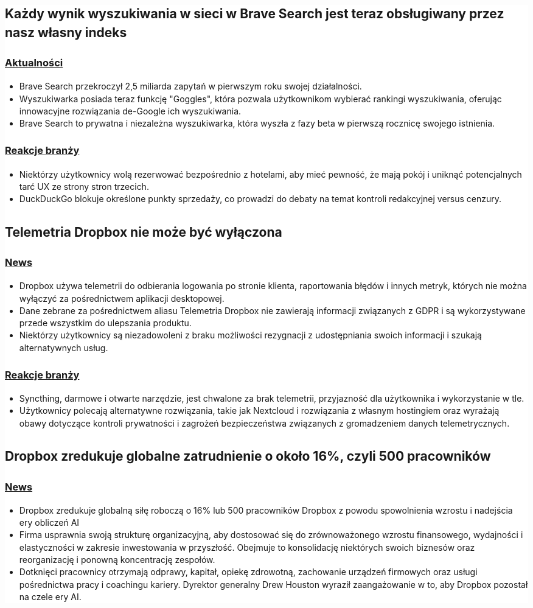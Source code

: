 ## Każdy wynik wyszukiwania w sieci w Brave Search jest teraz obsługiwany przez nasz własny indeks

### [Aktualności](https://brave.com/search-independence/)

- Brave Search przekroczył 2,5 miliarda zapytań w pierwszym roku swojej działalności.
- Wyszukiwarka posiada teraz funkcję "Goggles", która pozwala użytkownikom wybierać rankingi wyszukiwania, oferując innowacyjne rozwiązania de-Google ich wyszukiwania.
- Brave Search to prywatna i niezależna wyszukiwarka, która wyszła z fazy beta w pierwszą rocznicę swojego istnienia.

### [Reakcje branży](http://news.ycombinator.com/item?id=35730711)

- Niektórzy użytkownicy wolą rezerwować bezpośrednio z hotelami, aby mieć pewność, że mają pokój i uniknąć potencjalnych tarć UX ze strony stron trzecich.
- DuckDuckGo blokuje określone punkty sprzedaży, co prowadzi do debaty na temat kontroli redakcyjnej versus cenzury.

## Telemetria Dropbox nie może być wyłączona

### [News](https://www.dropboxforum.com/t5/Integrations/Why-So-Much-Telemetry/td-p/455961/page/3)

- Dropbox używa telemetrii do odbierania logowania po stronie klienta, raportowania błędów i innych metryk, których nie można wyłączyć za pośrednictwem aplikacji desktopowej.
- Dane zebrane za pośrednictwem aliasu Telemetria Dropbox nie zawierają informacji związanych z GDPR i są wykorzystywane przede wszystkim do ulepszania produktu.
- Niektórzy użytkownicy są niezadowoleni z braku możliwości rezygnacji z udostępniania swoich informacji i szukają alternatywnych usług.

### [Reakcje branży](http://news.ycombinator.com/item?id=35724939)

- Syncthing, darmowe i otwarte narzędzie, jest chwalone za brak telemetrii, przyjazność dla użytkownika i wykorzystanie w tle.
- Użytkownicy polecają alternatywne rozwiązania, takie jak Nextcloud i rozwiązania z własnym hostingiem oraz wyrażają obawy dotyczące kontroli prywatności i zagrożeń bezpieczeństwa związanych z gromadzeniem danych telemetrycznych.

## Dropbox zredukuje globalne zatrudnienie o około 16%, czyli 500 pracowników

### [News](https://blog.dropbox.com/topics/company/a-message-from-drew)

- Dropbox zredukuje globalną siłę roboczą o 16% lub 500 pracowników Dropbox z powodu spowolnienia wzrostu i nadejścia ery obliczeń AI
- Firma usprawnia swoją strukturę organizacyjną, aby dostosować się do zrównoważonego wzrostu finansowego, wydajności i elastyczności w zakresie inwestowania w przyszłość. Obejmuje to konsolidację niektórych swoich biznesów oraz reorganizację i ponowną koncentrację zespołów.
- Dotknięci pracownicy otrzymają odprawy, kapitał, opiekę zdrowotną, zachowanie urządzeń firmowych oraz usługi pośrednictwa pracy i coachingu kariery. Dyrektor generalny Drew Houston wyraził zaangażowanie w to, aby Dropbox pozostał na czele ery AI.
